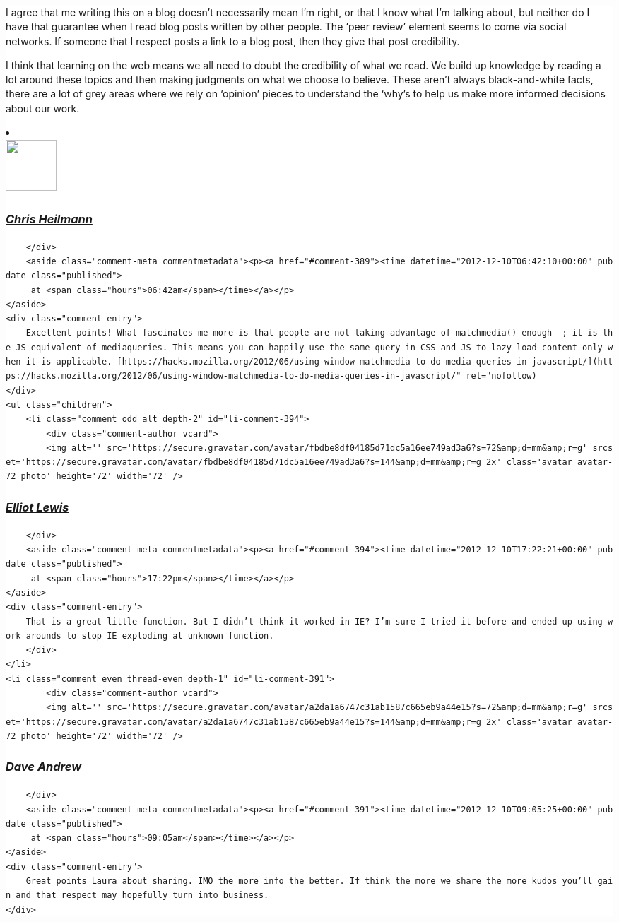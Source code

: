I agree that me writing this on a blog doesn’t necessarily mean I’m right, or that I know what I’m talking about, but neither do I have that guarantee when I read blog posts written by other people. The ‘peer review’ element seems to come via social networks. If someone that I respect posts a link to a blog post, then they give that post credibility.

I think that learning on the web means we all need to doubt the credibility of what we read. We build up knowledge by reading a lot around these topics and then making judgments on what we choose to believe. These aren’t always black-and-white facts, there are a lot of grey areas where we rely on ‘opinion’ pieces to understand the ‘why’s to help us make more informed decisions about our work.
		</div>
	</li>
	<li class="comment even thread-odd thread-alt depth-1" id="li-comment-389">
			<div class="comment-author vcard">
			<img alt='' src='https://secure.gravatar.com/avatar/07fcd228af02d476b1b8367d85a903b2?s=72&amp;d=mm&amp;r=g' srcset='https://secure.gravatar.com/avatar/07fcd228af02d476b1b8367d85a903b2?s=144&amp;d=mm&amp;r=g 2x' class='avatar avatar-72 photo' height='72' width='72' />
### <cite class="fn"><a href='http://christianheilmann.com' rel='external nofollow' class='url'>Chris Heilmann</a></cite>
		</div>
		<aside class="comment-meta commentmetadata"><p><a href="#comment-389"><time datetime="2012-12-10T06:42:10+00:00" pubdate class="published">
		 at <span class="hours">06:42am</span></time></a></p>
	</aside>
	<div class="comment-entry">
		Excellent points! What fascinates me more is that people are not taking advantage of matchmedia() enough –; it is the JS equivalent of mediaqueries. This means you can happily use the same query in CSS and JS to lazy-load content only when it is applicable. [https://hacks.mozilla.org/2012/06/using-window-matchmedia-to-do-media-queries-in-javascript/](https://hacks.mozilla.org/2012/06/using-window-matchmedia-to-do-media-queries-in-javascript/" rel="nofollow)
	</div>
	<ul class="children">
		<li class="comment odd alt depth-2" id="li-comment-394">
			<div class="comment-author vcard">
			<img alt='' src='https://secure.gravatar.com/avatar/fbdbe8df04185d71dc5a16ee749ad3a6?s=72&amp;d=mm&amp;r=g' srcset='https://secure.gravatar.com/avatar/fbdbe8df04185d71dc5a16ee749ad3a6?s=144&amp;d=mm&amp;r=g 2x' class='avatar avatar-72 photo' height='72' width='72' />
### <cite class="fn"><a href='http://NoTwoTheSame.com' rel='external nofollow' class='url'>Elliot Lewis</a></cite>
		</div>
		<aside class="comment-meta commentmetadata"><p><a href="#comment-394"><time datetime="2012-12-10T17:22:21+00:00" pubdate class="published">
		 at <span class="hours">17:22pm</span></time></a></p>
	</aside>
	<div class="comment-entry">
		That is a great little function. But I didn’t think it worked in IE? I’m sure I tried it before and ended up using work arounds to stop IE exploding at unknown function.
		</div>
	</li>
	<li class="comment even thread-even depth-1" id="li-comment-391">
			<div class="comment-author vcard">
			<img alt='' src='https://secure.gravatar.com/avatar/a2da1a6747c31ab1587c665eb9a44e15?s=72&amp;d=mm&amp;r=g' srcset='https://secure.gravatar.com/avatar/a2da1a6747c31ab1587c665eb9a44e15?s=144&amp;d=mm&amp;r=g 2x' class='avatar avatar-72 photo' height='72' width='72' />
### <cite class="fn"><a href='http://www.maltonwebdesign.co.uk' rel='external nofollow' class='url'>Dave Andrew</a></cite>
		</div>
		<aside class="comment-meta commentmetadata"><p><a href="#comment-391"><time datetime="2012-12-10T09:05:25+00:00" pubdate class="published">
		 at <span class="hours">09:05am</span></time></a></p>
	</aside>
	<div class="comment-entry">
		Great points Laura about sharing. IMO the more info the better. If think the more we share the more kudos you’ll gain and that respect may hopefully turn into business.
	</div>
